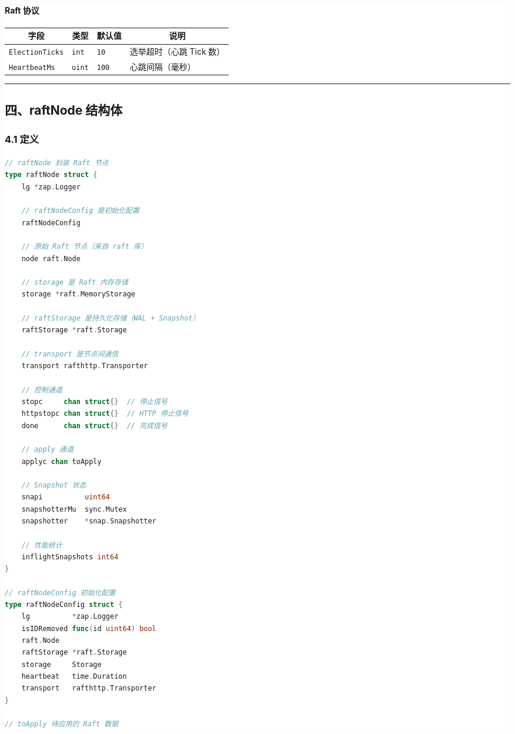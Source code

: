 #### Raft 协议

| 字段 | 类型 | 默认值 | 说明 |
|------|------|--------|------|
| `ElectionTicks` | `int` | `10` | 选举超时（心跳 Tick 数） |
| `HeartbeatMs` | `uint` | `100` | 心跳间隔（毫秒） |

---

## 四、raftNode 结构体

### 4.1 定义

```go
// raftNode 封装 Raft 节点
type raftNode struct {
    lg *zap.Logger
    
    // raftNodeConfig 是初始化配置
    raftNodeConfig
    
    // 原始 Raft 节点（来自 raft 库）
    node raft.Node
    
    // storage 是 Raft 内存存储
    storage *raft.MemoryStorage
    
    // raftStorage 是持久化存储（WAL + Snapshot）
    raftStorage *raft.Storage
    
    // transport 是节点间通信
    transport rafthttp.Transporter
    
    // 控制通道
    stopc     chan struct{}  // 停止信号
    httpstopc chan struct{}  // HTTP 停止信号
    done      chan struct{}  // 完成信号
    
    // apply 通道
    applyc chan toApply
    
    // Snapshot 状态
    snapi          uint64
    snapshotterMu  sync.Mutex
    snapshotter    *snap.Snapshotter
    
    // 性能统计
    inflightSnapshots int64
}

// raftNodeConfig 初始化配置
type raftNodeConfig struct {
    lg          *zap.Logger
    isIDRemoved func(id uint64) bool
    raft.Node
    raftStorage *raft.Storage
    storage     Storage
    heartbeat   time.Duration
    transport   rafthttp.Transporter
}

// toApply 待应用的 Raft 数据
```